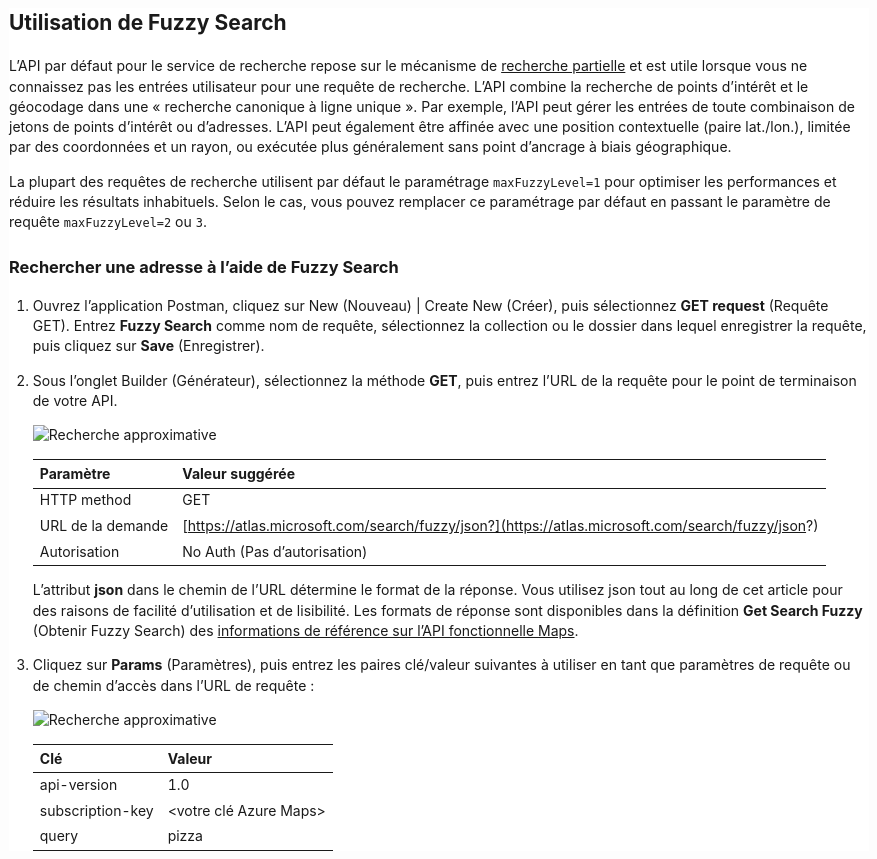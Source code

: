 ## <a name="using-fuzzy-search"></a>Utilisation de Fuzzy Search

L’API par défaut pour le service de recherche repose sur le mécanisme de [recherche partielle](https://docs.microsoft.com/rest/api/maps/search/getsearchfuzzy) et est utile lorsque vous ne connaissez pas les entrées utilisateur pour une requête de recherche. L’API combine la recherche de points d’intérêt et le géocodage dans une « recherche canonique à ligne unique ». Par exemple, l’API peut gérer les entrées de toute combinaison de jetons de points d’intérêt ou d’adresses. L’API peut également être affinée avec une position contextuelle (paire lat./lon.), limitée par des coordonnées et un rayon, ou exécutée plus généralement sans point d’ancrage à biais géographique.

La plupart des requêtes de recherche utilisent par défaut le paramétrage `maxFuzzyLevel=1` pour optimiser les performances et réduire les résultats inhabituels. Selon le cas, vous pouvez remplacer ce paramétrage par défaut en passant le paramètre de requête `maxFuzzyLevel=2` ou `3`.

### <a name="search-for-an-address-using-fuzzy-search"></a>Rechercher une adresse à l’aide de Fuzzy Search

1. Ouvrez l’application Postman, cliquez sur New (Nouveau) | Create New (Créer), puis sélectionnez **GET request** (Requête GET). Entrez **Fuzzy Search** comme nom de requête, sélectionnez la collection ou le dossier dans lequel enregistrer la requête, puis cliquez sur **Save** (Enregistrer).

2. Sous l’onglet Builder (Générateur), sélectionnez la méthode **GET**, puis entrez l’URL de la requête pour le point de terminaison de votre API.

    ![Recherche approximative](./media/how-to-search-for-address/fuzzy_search_url.png)

    | Paramètre | Valeur suggérée |
    |---------------|------------------------------------------------|
    | HTTP method | GET |
    | URL de la demande | [https://atlas.microsoft.com/search/fuzzy/json?](https://atlas.microsoft.com/search/fuzzy/json?) |
    | Autorisation | No Auth (Pas d’autorisation) |

    L’attribut **json** dans le chemin de l’URL détermine le format de la réponse. Vous utilisez json tout au long de cet article pour des raisons de facilité d’utilisation et de lisibilité. Les formats de réponse sont disponibles dans la définition **Get Search Fuzzy** (Obtenir Fuzzy Search) des [informations de référence sur l’API fonctionnelle Maps](https://docs.microsoft.com/rest/api/maps/search/getsearchfuzzy).

3. Cliquez sur **Params** (Paramètres), puis entrez les paires clé/valeur suivantes à utiliser en tant que paramètres de requête ou de chemin d’accès dans l’URL de requête :

    ![Recherche approximative](./media/how-to-search-for-address/fuzzy_search_params.png)

    | Clé | Valeur |
    |------------------|-------------------------|
    | api-version | 1.0 |
    | subscription-key | \<votre clé Azure Maps\> |
    | query | pizza |
